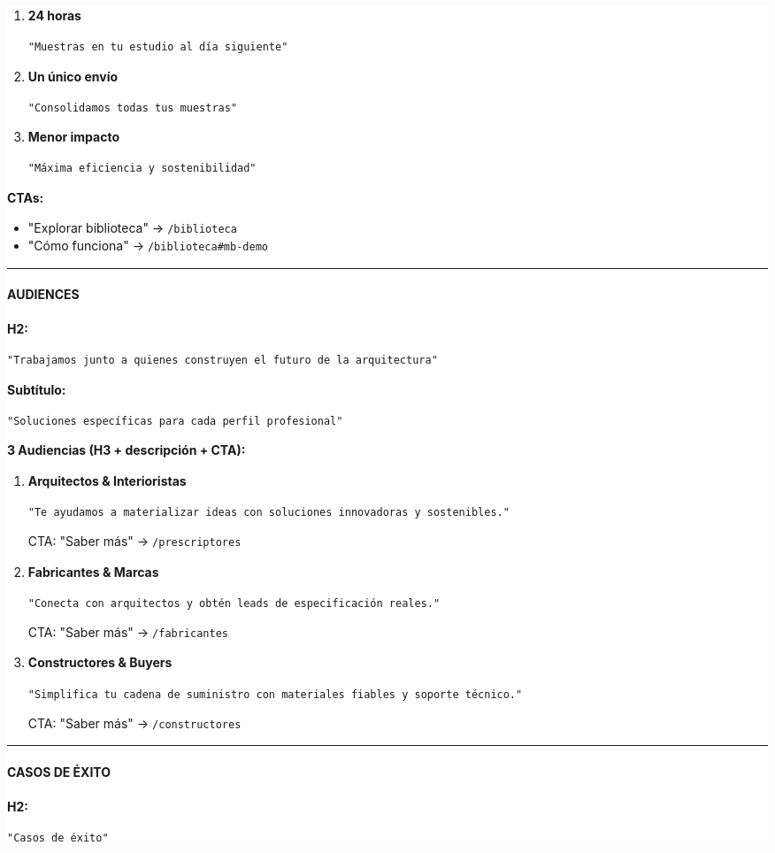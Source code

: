 1. **24 horas**
   ```
   "Muestras en tu estudio al día siguiente"
   ```

2. **Un único envío**
   ```
   "Consolidamos todas tus muestras"
   ```

3. **Menor impacto**
   ```
   "Máxima eficiencia y sostenibilidad"
   ```

**CTAs:**
- "Explorar biblioteca" → `/biblioteca`
- "Cómo funciona" → `/biblioteca#mb-demo`

---

#### **AUDIENCES**
**H2:**
```
"Trabajamos junto a quienes construyen el futuro de la arquitectura"
```

**Subtítulo:**
```
"Soluciones específicas para cada perfil profesional"
```

**3 Audiencias (H3 + descripción + CTA):**

1. **Arquitectos & Interioristas**
   ```
   "Te ayudamos a materializar ideas con soluciones innovadoras y sostenibles."
   ```
   CTA: "Saber más" → `/prescriptores`

2. **Fabricantes & Marcas**
   ```
   "Conecta con arquitectos y obtén leads de especificación reales."
   ```
   CTA: "Saber más" → `/fabricantes`

3. **Constructores & Buyers**
   ```
   "Simplifica tu cadena de suministro con materiales fiables y soporte técnico."
   ```
   CTA: "Saber más" → `/constructores`

---

#### **CASOS DE ÉXITO**
**H2:**
```
"Casos de éxito"
```
